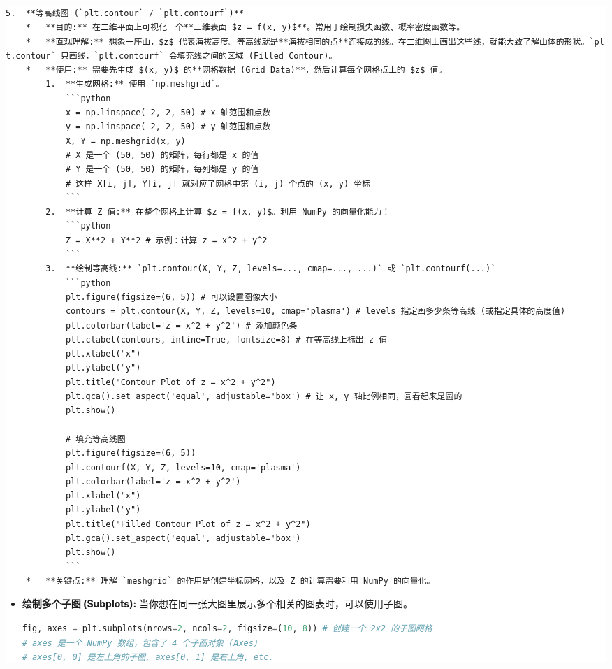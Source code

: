     5.  **等高线图 (`plt.contour` / `plt.contourf`)**
        *   **目的:** 在二维平面上可视化一个**三维表面 $z = f(x, y)$**。常用于绘制损失函数、概率密度函数等。
        *   **直观理解:** 想象一座山，$z$ 代表海拔高度。等高线就是**海拔相同的点**连接成的线。在二维图上画出这些线，就能大致了解山体的形状。`plt.contour` 只画线，`plt.contourf` 会填充线之间的区域 (Filled Contour)。
        *   **使用:** 需要先生成 $(x, y)$ 的**网格数据 (Grid Data)**，然后计算每个网格点上的 $z$ 值。
            1.  **生成网格:** 使用 `np.meshgrid`。
                ```python
                x = np.linspace(-2, 2, 50) # x 轴范围和点数
                y = np.linspace(-2, 2, 50) # y 轴范围和点数
                X, Y = np.meshgrid(x, y)
                # X 是一个 (50, 50) 的矩阵，每行都是 x 的值
                # Y 是一个 (50, 50) 的矩阵，每列都是 y 的值
                # 这样 X[i, j], Y[i, j] 就对应了网格中第 (i, j) 个点的 (x, y) 坐标
                ```
            2.  **计算 Z 值:** 在整个网格上计算 $z = f(x, y)$。利用 NumPy 的向量化能力！
                ```python
                Z = X**2 + Y**2 # 示例：计算 z = x^2 + y^2
                ```
            3.  **绘制等高线:** `plt.contour(X, Y, Z, levels=..., cmap=..., ...)` 或 `plt.contourf(...)`
                ```python
                plt.figure(figsize=(6, 5)) # 可以设置图像大小
                contours = plt.contour(X, Y, Z, levels=10, cmap='plasma') # levels 指定画多少条等高线 (或指定具体的高度值)
                plt.colorbar(label='z = x^2 + y^2') # 添加颜色条
                plt.clabel(contours, inline=True, fontsize=8) # 在等高线上标出 z 值
                plt.xlabel("x")
                plt.ylabel("y")
                plt.title("Contour Plot of z = x^2 + y^2")
                plt.gca().set_aspect('equal', adjustable='box') # 让 x, y 轴比例相同，圆看起来是圆的
                plt.show()

                # 填充等高线图
                plt.figure(figsize=(6, 5))
                plt.contourf(X, Y, Z, levels=10, cmap='plasma')
                plt.colorbar(label='z = x^2 + y^2')
                plt.xlabel("x")
                plt.ylabel("y")
                plt.title("Filled Contour Plot of z = x^2 + y^2")
                plt.gca().set_aspect('equal', adjustable='box')
                plt.show()
                ```
        *   **关键点:** 理解 `meshgrid` 的作用是创建坐标网格，以及 Z 的计算需要利用 NumPy 的向量化。

*   **绘制多个子图 (Subplots):**
    当你想在同一张大图里展示多个相关的图表时，可以使用子图。
    ```python
    fig, axes = plt.subplots(nrows=2, ncols=2, figsize=(10, 8)) # 创建一个 2x2 的子图网格
    # axes 是一个 NumPy 数组，包含了 4 个子图对象 (Axes)
    # axes[0, 0] 是左上角的子图, axes[0, 1] 是右上角, etc.
